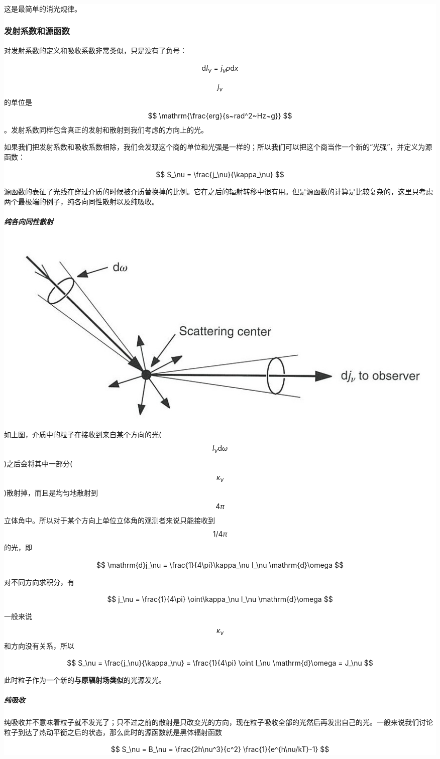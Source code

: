 这是最简单的消光规律。

### 发射系数和源函数

对发射系数的定义和吸收系数非常类似，只是没有了负号：

$$ \mathrm{d}I_\nu = j_\nu \rho \mathrm{d}x $$

$$ j_\nu $$的单位是$$ \mathrm{\frac{erg}{s~rad^2~Hz~g}} $$。发射系数同样包含真正的发射和散射到我们考虑的方向上的光。

如果我们把发射系数和吸收系数相除，我们会发现这个商的单位和光强是一样的；所以我们可以把这个商当作一个新的“光强”，并定义为源函数：

$$ S_\nu = \frac{j_\nu}{\kappa_\nu} $$

源函数的表征了光线在穿过介质的时候被介质替换掉的比例。它在之后的辐射转移中很有用。但是源函数的计算是比较复杂的，这里只考虑两个最极端的例子，纯各向同性散射以及纯吸收。

##### 纯各向同性散射

![](/img/in-post/post-OASP5/pis.jpg)

如上图，介质中的粒子在接收到来自某个方向的光($$ I_\nu \mathrm{d}\omega$$)之后会将其中一部分($$ \kappa_\nu $$)散射掉，而且是均匀地散射到$$ 4\pi $$立体角中。所以对于某个方向上单位立体角的观测者来说只能接收到$$ 1/4\pi $$的光，即

$$ \mathrm{d}j_\nu = \frac{1}{4\pi}\kappa_\nu I_\nu \mathrm{d}\omega $$

对不同方向求积分，有

$$ j_\nu = \frac{1}{4\pi} \oint\kappa_\nu I_\nu \mathrm{d}\omega $$

一般来说$$ \kappa_\nu $$和方向没有关系，所以

$$ S_\nu = \frac{j_\nu}{\kappa_\nu} = \frac{1}{4\pi} \oint I_\nu \mathrm{d}\omega = J_\nu $$

此时粒子作为一个新的**与原辐射场类似**的光源发光。

##### 纯吸收

纯吸收并不意味着粒子就不发光了；只不过之前的散射是只改变光的方向，现在粒子吸收全部的光然后再发出自己的光。一般来说我们讨论粒子到达了热动平衡之后的状态，那么此时的源函数就是黑体辐射函数

$$ S_\nu = B_\nu = \frac{2h\nu^3}{c^2} \frac{1}{e^{h\nu/kT}-1} $$
